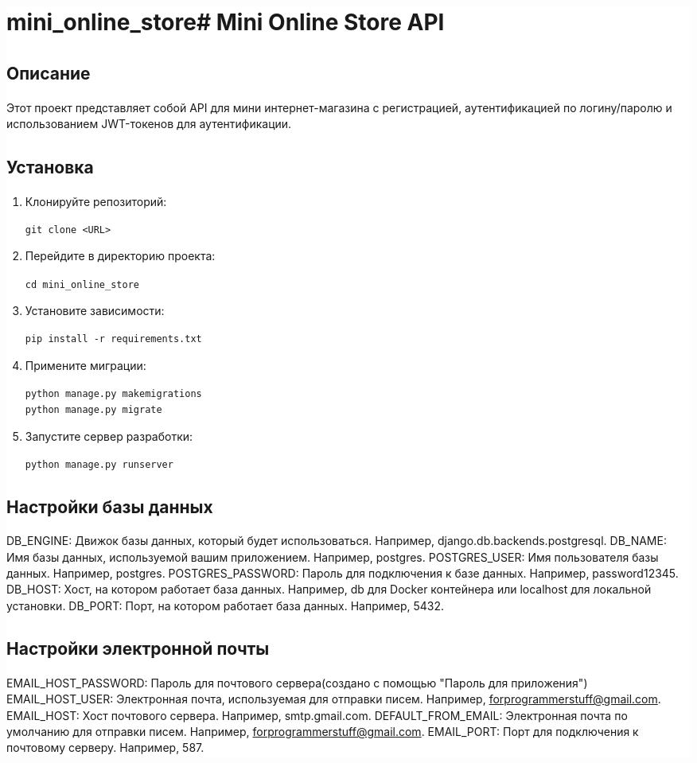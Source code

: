 # mini_online_store# Mini Online Store API

## Описание

Этот проект представляет собой API для мини интернет-магазина с регистрацией, аутентификацией по логину/паролю и использованием JWT-токенов для аутентификации.

## Установка

1. Клонируйте репозиторий:
    ```
    git clone <URL>
    ```

2. Перейдите в директорию проекта:
    ```
    cd mini_online_store
    ```

3. Установите зависимости:
    ```
    pip install -r requirements.txt
    ```

4. Примените миграции:
    ```
    python manage.py makemigrations
    python manage.py migrate
    ```

5. Запустите сервер разработки:
    ```
    python manage.py runserver
    ```

## Настройки базы данных

DB_ENGINE: Движок базы данных, который будет использоваться. Например, django.db.backends.postgresql.
DB_NAME: Имя базы данных, используемой вашим приложением. Например, postgres.
POSTGRES_USER: Имя пользователя базы данных. Например, postgres.
POSTGRES_PASSWORD: Пароль для подключения к базе данных. Например, password12345.
DB_HOST: Хост, на котором работает база данных. Например, db для Docker контейнера или localhost для локальной установки.
DB_PORT: Порт, на котором работает база данных. Например, 5432.

## Настройки электронной почты

EMAIL_HOST_PASSWORD: Пароль для почтового сервера(создано с помощью "Пароль для приложения")
EMAIL_HOST_USER: Электронная почта, используемая для отправки писем. Например, forprogrammerstuff@gmail.com.
EMAIL_HOST: Хост почтового сервера. Например, smtp.gmail.com.
DEFAULT_FROM_EMAIL: Электронная почта по умолчанию для отправки писем. Например, forprogrammerstuff@gmail.com.
EMAIL_PORT: Порт для подключения к почтовому серверу. Например, 587.
